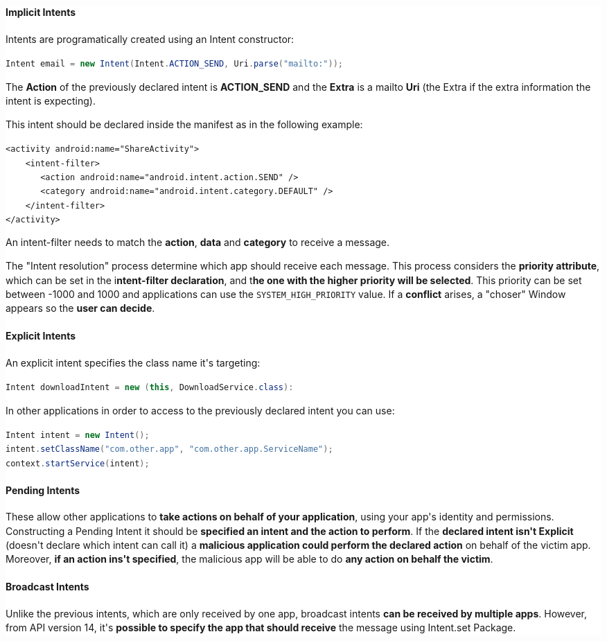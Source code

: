#### Implicit Intents

Intents are programatically created using an Intent constructor:

```java
Intent email = new Intent(Intent.ACTION_SEND, Uri.parse("mailto:"));
```

The **Action** of the previously declared intent is **ACTION\_SEND** and the **Extra** is a mailto **Uri** (the Extra if the extra information the intent is expecting).

This intent should be declared inside the manifest as in the following example:

```markup
<activity android:name="ShareActivity">
	<intent-filter>
       <action android:name="android.intent.action.SEND" />
       <category android:name="android.intent.category.DEFAULT" />
    </intent-filter>
</activity>
```

An intent-filter needs to match the **action**, **data** and **category** to receive a message.

The "Intent resolution" process determine which app should receive each message. This process considers the **priority attribute**, which can be set in the i**ntent-filter declaration**, and t**he one with the higher priority will be selected**. This priority can be set between -1000 and 1000 and applications can use the `SYSTEM_HIGH_PRIORITY` value. If a **conflict** arises, a "choser" Window appears so the **user can decide**.

#### Explicit Intents

An explicit intent specifies the class name it's targeting:

```java
Intent downloadIntent = new (this, DownloadService.class):
```

In other applications in order to access to the previously declared intent you can use:

```java
Intent intent = new Intent();
intent.setClassName("com.other.app", "com.other.app.ServiceName");
context.startService(intent);
```

#### Pending Intents

These allow other applications to **take actions on behalf of your application**, using your app's identity and permissions. Constructing a Pending Intent it should be **specified an intent and the action to perform**. If the **declared intent isn't Explicit** (doesn't declare which intent can call it) a **malicious application could perform the declared action** on behalf of the victim app. Moreover, **if an action ins't specified**, the malicious app will be able to do **any action on behalf the victim**.

#### Broadcast Intents

Unlike the previous intents, which are only received by one app, broadcast intents **can be received by multiple apps**. However, from API version 14, it's **possible to specify the app that should receive** the message using Intent.set Package.

